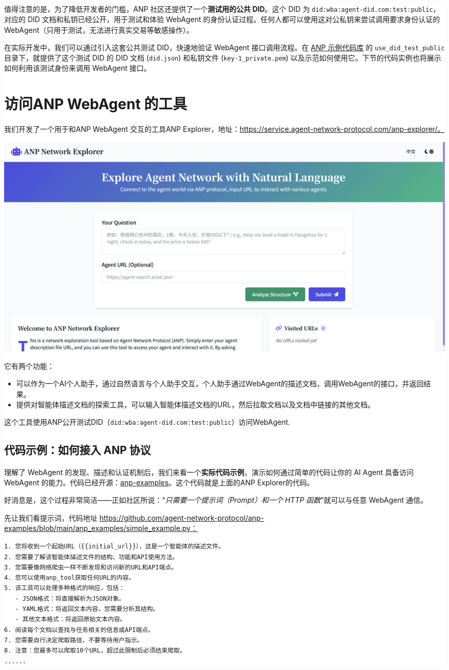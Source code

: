 值得注意的是，为了降低开发者的门槛，ANP 社区还提供了一个**测试用的公共 DID**。这个 DID 为 `did:wba:agent-did.com:test:public`，对应的 DID 文档和私钥已经公开，用于测试和体验 WebAgent 的身份认证过程。任何人都可以使用这对公私钥来尝试调用要求身份认证的 WebAgent（只用于测试，无法进行真实交易等敏感操作）。

在实际开发中，我们可以通过引入这套公共测试 DID，快速地验证 WebAgent 接口调用流程。在 [ANP 示例代码库](https://github.com/agent-network-protocol/anp-examples/tree/main/use_did_test_public) 的 `use_did_test_public` 目录下，就提供了这个测试 DID 的 DID 文档 (`did.json`) 和私钥文件 (`key-1_private.pem`) 以及示范如何使用它。下节的代码实例也将展示如何利用该测试身份来调用 WebAgent 接口。

# 访问ANP WebAgent 的工具

我们开发了一个用于和ANP WebAgent 交互的工具ANP Explorer，地址：https://service.agent-network-protocol.com/anp-explorer/。

![ANP Explorer](/blogs/images/anp-explorer.png)

它有两个功能：
- 可以作为一个AI个人助手，通过自然语言与个人助手交互，个人助手通过WebAgent的描述文档，调用WebAgent的接口，并返回结果。
- 提供对智能体描述文档的探索工具，可以输入智能体描述文档的URL，然后拉取文档以及文档中链接的其他文档。

这个工具使用ANP公开测试DID（`did:wba:agent-did.com:test:public`）访问WebAgent.

## 代码示例：如何接入 ANP 协议

理解了 WebAgent 的发现、描述和认证机制后，我们来看一个**实际代码示例**，演示如何通过简单的代码让你的 AI Agent 具备访问 WebAgent 的能力。代码已经开源：[anp-examples](https://github.com/agent-network-protocol/anp-examples)。这个代码就是上面的ANP Explorer的代码。

好消息是，这个过程非常简洁——正如社区所说：“*只需要一个提示词（Prompt）和一个 HTTP 函数*”就可以与任意 WebAgent 通信。

先让我们看提示词，代码地址 https://github.com/agent-network-protocol/anp-examples/blob/main/anp_examples/simple_example.py：

```plaintext
1. 您将收到一个起始URL（{{initial_url}}），这是一个智能体的描述文件。
2. 您需要了解该智能体描述文件的结构、功能和API使用方法。
3. 您需要像网络爬虫一样不断发现和访问新的URL和API端点。
4. 您可以使用anp_tool获取任何URL的内容。
5. 该工具可以处理多种格式的响应，包括：
   - JSON格式：将直接解析为JSON对象。
   - YAML格式：将返回文本内容，您需要分析其结构。
   - 其他文本格式：将返回原始文本内容。
6. 阅读每个文档以查找与任务相关的信息或API端点。
7. 您需要自行决定爬取路径，不要等待用户指示。
8. 注意：您最多可以爬取10个URL，超过此限制后必须结束爬取。
......
```
